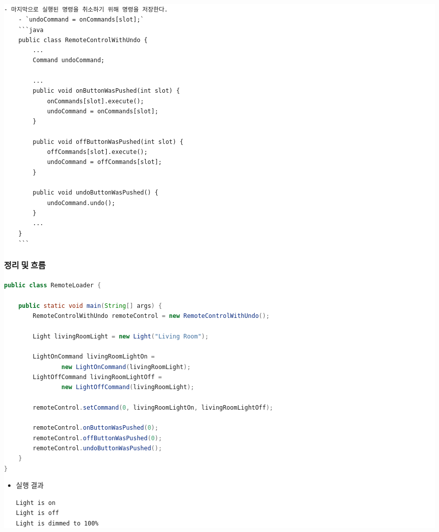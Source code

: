     - 마지막으로 실행된 명령을 취소하기 위해 명령을 저장한다.
        - `undoCommand = onCommands[slot];`
        ```java
        public class RemoteControlWithUndo {
            ...
            Command undoCommand;

            ...
            public void onButtonWasPushed(int slot) {
                onCommands[slot].execute();
                undoCommand = onCommands[slot];
            }
        
            public void offButtonWasPushed(int slot) {
                offCommands[slot].execute();
                undoCommand = offCommands[slot];
            }
        
            public void undoButtonWasPushed() {
                undoCommand.undo();
            }
            ...
        }
        ```
### 정리 및 흐름
```java
public class RemoteLoader {
 
	public static void main(String[] args) {
		RemoteControlWithUndo remoteControl = new RemoteControlWithUndo();
 
		Light livingRoomLight = new Light("Living Room");
 
		LightOnCommand livingRoomLightOn = 
				new LightOnCommand(livingRoomLight);
		LightOffCommand livingRoomLightOff = 
				new LightOffCommand(livingRoomLight);
 
		remoteControl.setCommand(0, livingRoomLightOn, livingRoomLightOff);
 
		remoteControl.onButtonWasPushed(0);
		remoteControl.offButtonWasPushed(0);
		remoteControl.undoButtonWasPushed();
    }
}
```
- 실행 결과
    ```
    Light is on
    Light is off
    Light is dimmed to 100%
    ```
